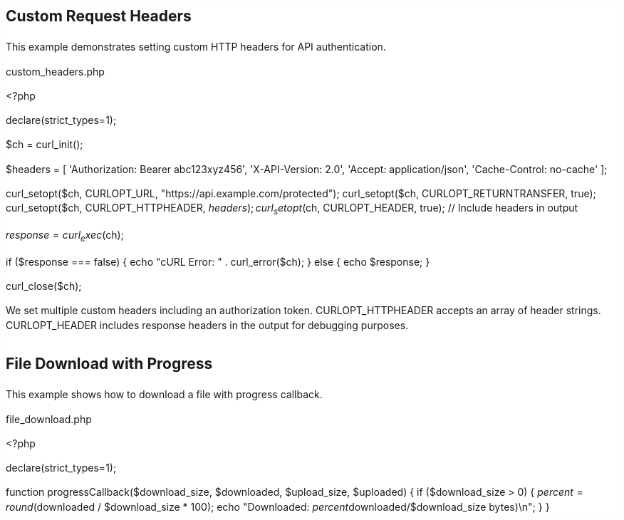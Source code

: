 ## Custom Request Headers

This example demonstrates setting custom HTTP headers for API authentication.

custom_headers.php
  

&lt;?php

declare(strict_types=1);

$ch = curl_init();

$headers = [
    'Authorization: Bearer abc123xyz456',
    'X-API-Version: 2.0',
    'Accept: application/json',
    'Cache-Control: no-cache'
];

curl_setopt($ch, CURLOPT_URL, "https://api.example.com/protected");
curl_setopt($ch, CURLOPT_RETURNTRANSFER, true);
curl_setopt($ch, CURLOPT_HTTPHEADER, $headers);
curl_setopt($ch, CURLOPT_HEADER, true); // Include headers in output

$response = curl_exec($ch);

if ($response === false) {
    echo "cURL Error: " . curl_error($ch);
} else {
    echo $response;
}

curl_close($ch);

We set multiple custom headers including an authorization token. 
CURLOPT_HTTPHEADER accepts an array of header strings. 
CURLOPT_HEADER includes response headers in the output for 
debugging purposes.

## File Download with Progress

This example shows how to download a file with progress callback.

file_download.php
  

&lt;?php

declare(strict_types=1);

function progressCallback($download_size, $downloaded, $upload_size, $uploaded) {
    if ($download_size &gt; 0) {
        $percent = round($downloaded / $download_size * 100);
        echo "Downloaded: $percent% ($downloaded/$download_size bytes)\n";
    }
}
